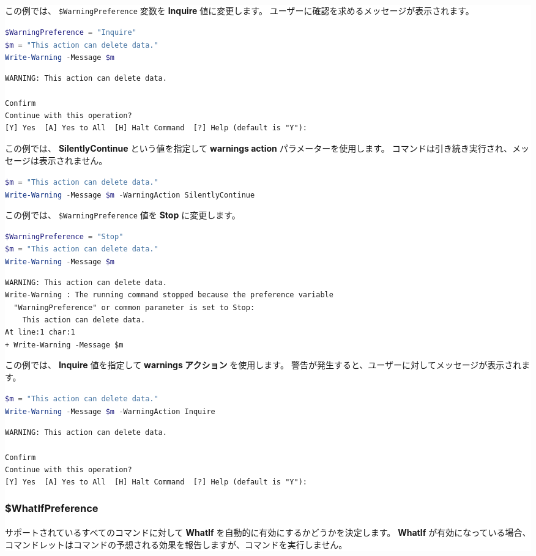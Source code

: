 この例では、 `$WarningPreference` 変数を **Inquire** 値に変更します。 ユーザーに確認を求めるメッセージが表示されます。

```powershell
$WarningPreference = "Inquire"
$m = "This action can delete data."
Write-Warning -Message $m
```

```Output
WARNING: This action can delete data.

Confirm
Continue with this operation?
[Y] Yes  [A] Yes to All  [H] Halt Command  [?] Help (default is "Y"):
```

この例では、 **SilentlyContinue** という値を指定して **warnings action** パラメーターを使用します。 コマンドは引き続き実行され、メッセージは表示されません。

```powershell
$m = "This action can delete data."
Write-Warning -Message $m -WarningAction SilentlyContinue
```

この例では、 `$WarningPreference` 値を **Stop** に変更します。

```powershell
$WarningPreference = "Stop"
$m = "This action can delete data."
Write-Warning -Message $m
```

```Output
WARNING: This action can delete data.
Write-Warning : The running command stopped because the preference variable
  "WarningPreference" or common parameter is set to Stop:
    This action can delete data.
At line:1 char:1
+ Write-Warning -Message $m
```

この例では、 **Inquire** 値を指定して **warnings アクション** を使用します。 警告が発生すると、ユーザーに対してメッセージが表示されます。

```powershell
$m = "This action can delete data."
Write-Warning -Message $m -WarningAction Inquire
```

```Output
WARNING: This action can delete data.

Confirm
Continue with this operation?
[Y] Yes  [A] Yes to All  [H] Halt Command  [?] Help (default is "Y"):
```

### <a name="whatifpreference"></a>\$WhatIfPreference

サポートされているすべてのコマンドに対して **WhatIf** を自動的に有効にするかどうかを決定します。 **WhatIf** が有効になっている場合、コマンドレットはコマンドの予想される効果を報告しますが、コマンドを実行しません。
